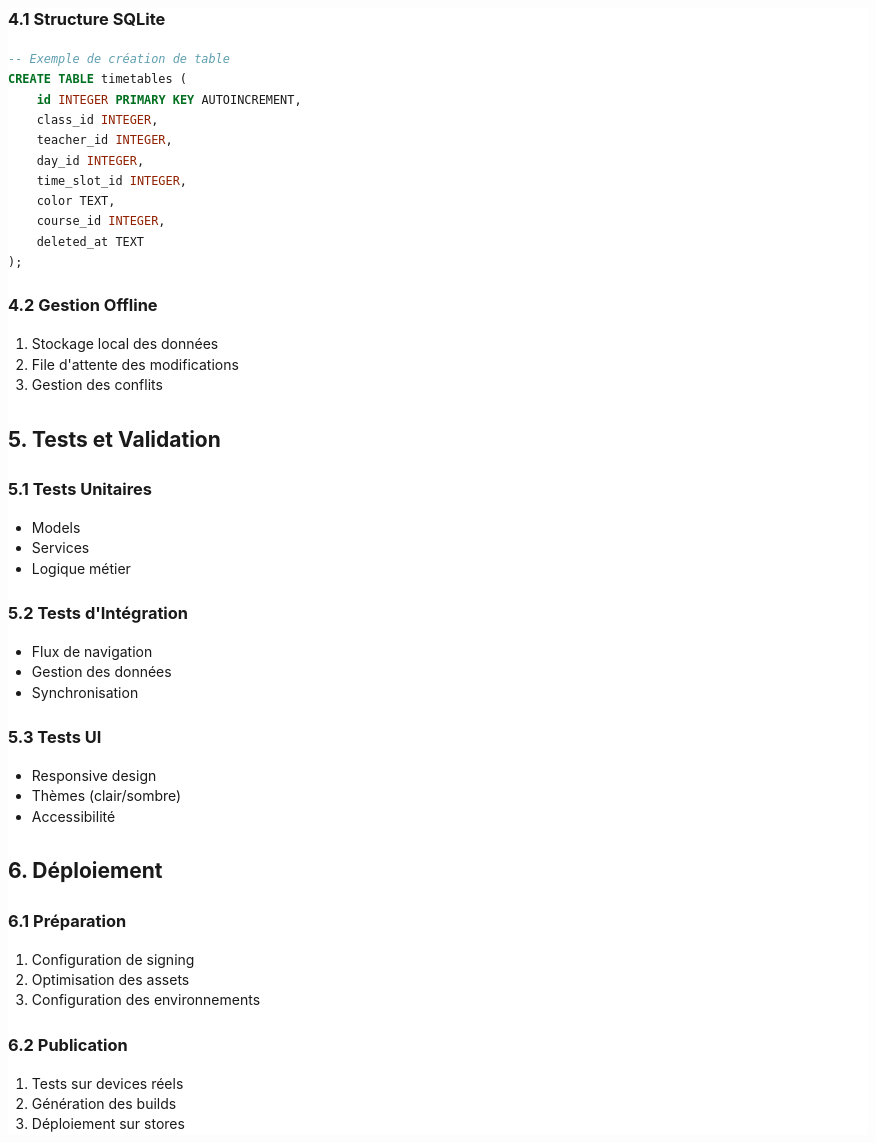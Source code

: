 ### 4.1 Structure SQLite
```sql
-- Exemple de création de table
CREATE TABLE timetables (
    id INTEGER PRIMARY KEY AUTOINCREMENT,
    class_id INTEGER,
    teacher_id INTEGER,
    day_id INTEGER,
    time_slot_id INTEGER,
    color TEXT,
    course_id INTEGER,
    deleted_at TEXT
);
```

### 4.2 Gestion Offline
1. Stockage local des données
2. File d'attente des modifications
3. Gestion des conflits

## 5. Tests et Validation

### 5.1 Tests Unitaires
- Models
- Services
- Logique métier

### 5.2 Tests d'Intégration
- Flux de navigation
- Gestion des données
- Synchronisation

### 5.3 Tests UI
- Responsive design
- Thèmes (clair/sombre)
- Accessibilité

## 6. Déploiement

### 6.1 Préparation
1. Configuration de signing
2. Optimisation des assets
3. Configuration des environnements

### 6.2 Publication
1. Tests sur devices réels
2. Génération des builds
3. Déploiement sur stores
